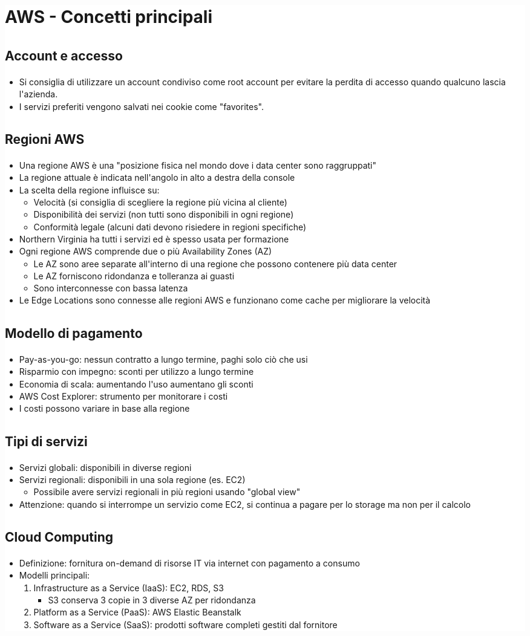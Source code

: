 # AWS - Concetti principali

## Account e accesso

- Si consiglia di utilizzare un account condiviso come root account per evitare la perdita di accesso quando qualcuno lascia l'azienda.
- I servizi preferiti vengono salvati nei cookie come "favorites".

## Regioni AWS

- Una regione AWS è una "posizione fisica nel mondo dove i data center sono raggruppati"
- La regione attuale è indicata nell'angolo in alto a destra della console
- La scelta della regione influisce su:
    - Velocità (si consiglia di scegliere la regione più vicina al cliente)
    - Disponibilità dei servizi (non tutti sono disponibili in ogni regione)
    - Conformità legale (alcuni dati devono risiedere in regioni specifiche)
- Northern Virginia ha tutti i servizi ed è spesso usata per formazione
- Ogni regione AWS comprende due o più Availability Zones (AZ)
    - Le AZ sono aree separate all'interno di una regione che possono contenere più data center
    - Le AZ forniscono ridondanza e tolleranza ai guasti
    - Sono interconnesse con bassa latenza
- Le Edge Locations sono connesse alle regioni AWS e funzionano come cache per migliorare la velocità

## Modello di pagamento

- Pay-as-you-go: nessun contratto a lungo termine, paghi solo ciò che usi
- Risparmio con impegno: sconti per utilizzo a lungo termine
- Economia di scala: aumentando l'uso aumentano gli sconti
- AWS Cost Explorer: strumento per monitorare i costi
- I costi possono variare in base alla regione

## Tipi di servizi

- Servizi globali: disponibili in diverse regioni
- Servizi regionali: disponibili in una sola regione (es. EC2)
    - Possibile avere servizi regionali in più regioni usando "global view"
- Attenzione: quando si interrompe un servizio come EC2, si continua a pagare per lo storage ma non per il calcolo

## Cloud Computing

- Definizione: fornitura on-demand di risorse IT via internet con pagamento a consumo
- Modelli principali:
    1. Infrastructure as a Service (IaaS): EC2, RDS, S3
        - S3 conserva 3 copie in 3 diverse AZ per ridondanza
    2. Platform as a Service (PaaS): AWS Elastic Beanstalk
    3. Software as a Service (SaaS): prodotti software completi gestiti dal fornitore

